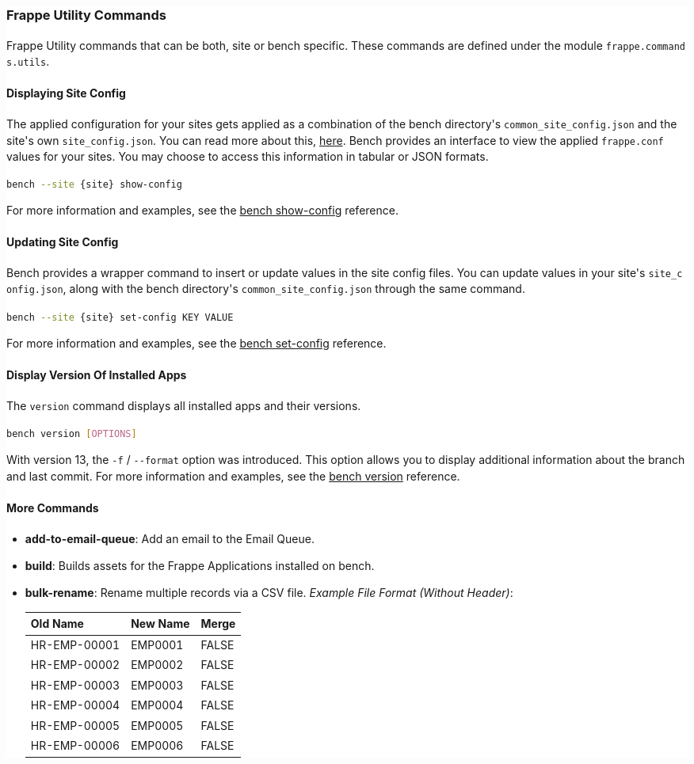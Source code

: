 ### Frappe Utility Commands

Frappe Utility commands that can be both, site or bench specific. These commands
are defined under the module `frappe.commands.utils`.

#### Displaying Site Config

The applied configuration for your sites gets applied as a combination of the
bench directory's `common_site_config.json` and the site's own
`site_config.json`. You can read more about this,
[here](/docs/user/en/basics/site_config). Bench provides an interface to view
the applied `frappe.conf` values for your sites. You may choose to access this
information in tabular or JSON formats.

```bash
bench --site {site} show-config
```

For more information and examples, see the [bench
show-config](/docs/user/en/bench/reference/show-config) reference.


#### Updating Site Config

Bench provides a wrapper command to insert or update values in the site config
files. You can update values in your site's `site_config.json`, along with the
bench directory's `common_site_config.json` through the same command.

```bash
bench --site {site} set-config KEY VALUE
```

For more information and examples, see the [bench
set-config](/docs/user/en/bench/reference/set-config) reference.

#### Display Version Of Installed Apps

The `version` command displays all installed apps and their versions.

```bash
bench version [OPTIONS]
```

With version 13, the `-f` / `--format` option was introduced. This option allows
you to display additional information about the branch and last commit. For more
information and examples, see the [bench
version](/docs/user/en/bench/reference/bench-version) reference.

#### More Commands

 - **add-to-email-queue**: Add an email to the Email Queue.
 - **build**: Builds assets for the Frappe Applications installed on bench.
 - **bulk-rename**: Rename multiple records via a CSV file. _Example File Format (Without Header)_:

   | Old Name | New Name | Merge |
   | -------- | -------- | ----- |
   | HR-EMP-00001 | EMP0001 | FALSE |
   | HR-EMP-00002 | EMP0002 | FALSE |
   | HR-EMP-00003 | EMP0003 | FALSE |
   | HR-EMP-00004 | EMP0004 | FALSE |
   | HR-EMP-00005 | EMP0005 | FALSE |
   | HR-EMP-00006 | EMP0006 | FALSE |
